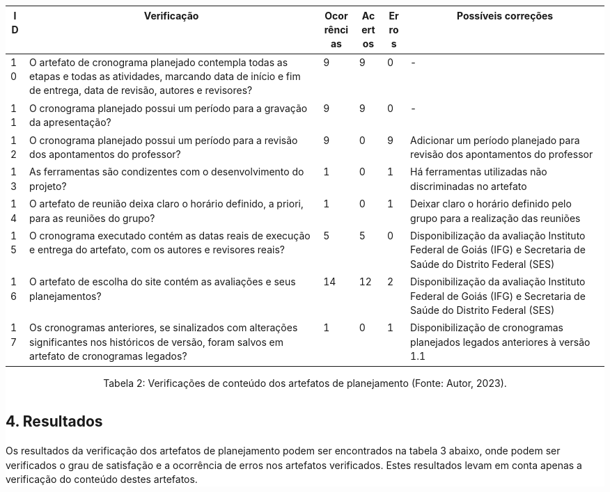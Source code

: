 | ID | Verificação | Ocorrências | Acertos | Erros | Possíveis correções |
|--|--|--|--|--|--|
| 10 | O artefato de cronograma planejado contempla todas as etapas e todas as atividades, marcando data de início e fim de entrega, data de revisão, autores e revisores? | 9 | 9 | 0 | - |
| 11 | O cronograma planejado possui um período para a gravação da apresentação? | 9 | 9 | 0 | - |
| 12 | O cronograma planejado possui um período para a revisão dos apontamentos do professor? | 9 | 0 | 9 | Adicionar um período planejado para revisão dos apontamentos do professor |
| 13 | As ferramentas são condizentes com o desenvolvimento do projeto? | 1 | 0 | 1 | Há ferramentas utilizadas não discriminadas no artefato |
| 14 | O artefato de reunião deixa claro o horário definido, a priori, para as reuniões do grupo? | 1 | 0 | 1 | Deixar claro o horário definido pelo grupo para a realização das reuniões |
| 15 | O cronograma executado contém as datas reais de execução e entrega do artefato, com os autores e revisores reais? | 5 | 5 | 0 | Disponibilização da avaliação Instituto Federal de Goiás (IFG) e Secretaria de Saúde do Distrito Federal (SES) |
| 16 | O artefato de escolha do site contém as avaliações e seus planejamentos? | 14 | 12 | 2 | Disponibilização da avaliação Instituto Federal de Goiás (IFG) e Secretaria de Saúde do Distrito Federal (SES) |
| 17 | Os cronogramas anteriores, se sinalizados com alterações significantes nos históricos de versão, foram salvos em artefato de cronogramas legados? | 1 | 0 | 1 | Disponibilização de cronogramas planejados legados anteriores à versão 1.1 |

<center>
Tabela 2: Verificações de conteúdo dos artefatos de planejamento (Fonte: Autor, 2023).
</center>

## 4. Resultados

Os resultados da verificação dos artefatos de planejamento podem ser encontrados na tabela 3 abaixo, onde podem ser verificados o grau de satisfação e a ocorrência de erros nos artefatos verificados. Estes resultados levam em conta apenas a verificação do conteúdo destes artefatos.

<center>
